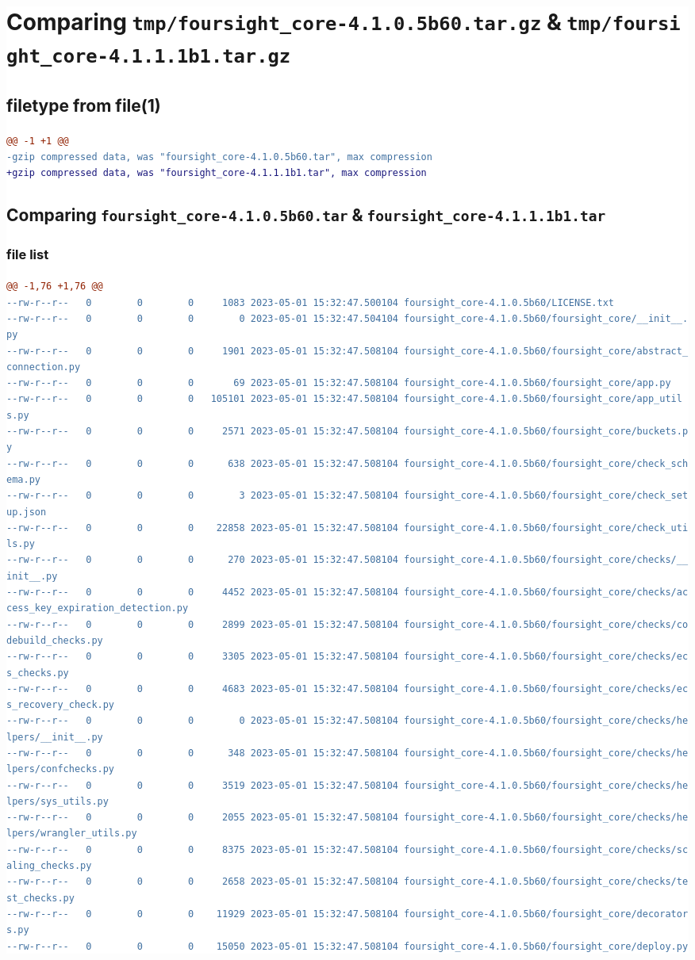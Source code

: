 # Comparing `tmp/foursight_core-4.1.0.5b60.tar.gz` & `tmp/foursight_core-4.1.1.1b1.tar.gz`

## filetype from file(1)

```diff
@@ -1 +1 @@
-gzip compressed data, was "foursight_core-4.1.0.5b60.tar", max compression
+gzip compressed data, was "foursight_core-4.1.1.1b1.tar", max compression
```

## Comparing `foursight_core-4.1.0.5b60.tar` & `foursight_core-4.1.1.1b1.tar`

### file list

```diff
@@ -1,76 +1,76 @@
--rw-r--r--   0        0        0     1083 2023-05-01 15:32:47.500104 foursight_core-4.1.0.5b60/LICENSE.txt
--rw-r--r--   0        0        0        0 2023-05-01 15:32:47.504104 foursight_core-4.1.0.5b60/foursight_core/__init__.py
--rw-r--r--   0        0        0     1901 2023-05-01 15:32:47.508104 foursight_core-4.1.0.5b60/foursight_core/abstract_connection.py
--rw-r--r--   0        0        0       69 2023-05-01 15:32:47.508104 foursight_core-4.1.0.5b60/foursight_core/app.py
--rw-r--r--   0        0        0   105101 2023-05-01 15:32:47.508104 foursight_core-4.1.0.5b60/foursight_core/app_utils.py
--rw-r--r--   0        0        0     2571 2023-05-01 15:32:47.508104 foursight_core-4.1.0.5b60/foursight_core/buckets.py
--rw-r--r--   0        0        0      638 2023-05-01 15:32:47.508104 foursight_core-4.1.0.5b60/foursight_core/check_schema.py
--rw-r--r--   0        0        0        3 2023-05-01 15:32:47.508104 foursight_core-4.1.0.5b60/foursight_core/check_setup.json
--rw-r--r--   0        0        0    22858 2023-05-01 15:32:47.508104 foursight_core-4.1.0.5b60/foursight_core/check_utils.py
--rw-r--r--   0        0        0      270 2023-05-01 15:32:47.508104 foursight_core-4.1.0.5b60/foursight_core/checks/__init__.py
--rw-r--r--   0        0        0     4452 2023-05-01 15:32:47.508104 foursight_core-4.1.0.5b60/foursight_core/checks/access_key_expiration_detection.py
--rw-r--r--   0        0        0     2899 2023-05-01 15:32:47.508104 foursight_core-4.1.0.5b60/foursight_core/checks/codebuild_checks.py
--rw-r--r--   0        0        0     3305 2023-05-01 15:32:47.508104 foursight_core-4.1.0.5b60/foursight_core/checks/ecs_checks.py
--rw-r--r--   0        0        0     4683 2023-05-01 15:32:47.508104 foursight_core-4.1.0.5b60/foursight_core/checks/ecs_recovery_check.py
--rw-r--r--   0        0        0        0 2023-05-01 15:32:47.508104 foursight_core-4.1.0.5b60/foursight_core/checks/helpers/__init__.py
--rw-r--r--   0        0        0      348 2023-05-01 15:32:47.508104 foursight_core-4.1.0.5b60/foursight_core/checks/helpers/confchecks.py
--rw-r--r--   0        0        0     3519 2023-05-01 15:32:47.508104 foursight_core-4.1.0.5b60/foursight_core/checks/helpers/sys_utils.py
--rw-r--r--   0        0        0     2055 2023-05-01 15:32:47.508104 foursight_core-4.1.0.5b60/foursight_core/checks/helpers/wrangler_utils.py
--rw-r--r--   0        0        0     8375 2023-05-01 15:32:47.508104 foursight_core-4.1.0.5b60/foursight_core/checks/scaling_checks.py
--rw-r--r--   0        0        0     2658 2023-05-01 15:32:47.508104 foursight_core-4.1.0.5b60/foursight_core/checks/test_checks.py
--rw-r--r--   0        0        0    11929 2023-05-01 15:32:47.508104 foursight_core-4.1.0.5b60/foursight_core/decorators.py
--rw-r--r--   0        0        0    15050 2023-05-01 15:32:47.508104 foursight_core-4.1.0.5b60/foursight_core/deploy.py
```